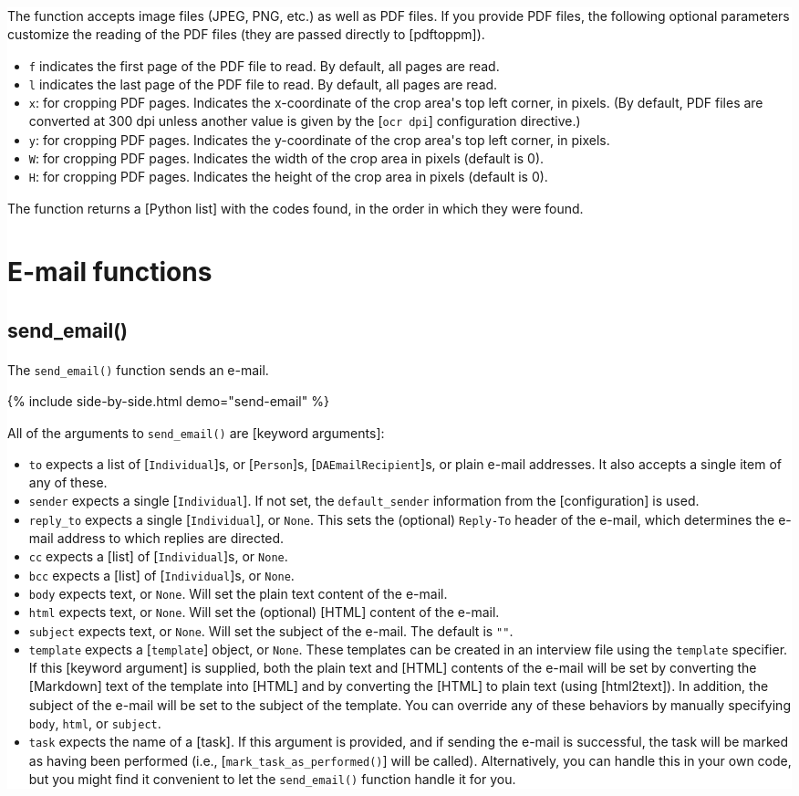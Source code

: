 The function accepts image files (JPEG, PNG, etc.) as well as PDF
files. If you provide PDF files, the following optional parameters
customize the reading of the PDF files (they are passed directly to
[pdftoppm]).

* `f` indicates the first page of the PDF file to read. By
  default, all pages are read.
* `l` indicates the last page of the PDF file to read. By
  default, all pages are read.
* `x`: for cropping PDF pages. Indicates the x-coordinate of the crop
  area's top left corner, in pixels. (By default, PDF files are
  converted at 300 dpi unless another value is given by the
  [`ocr dpi`] configuration directive.)
* `y`: for cropping PDF pages. Indicates the y-coordinate of the crop
  area's top left corner, in pixels.
* `W`: for cropping PDF pages. Indicates the width of the crop area
  in pixels (default is 0).
* `H`: for cropping PDF pages. Indicates the height of the crop area
  in pixels (default is 0).

The function returns a [Python list] with the codes found, in the
order in which they were found.

# <a name="emailfunctions"></a>E-mail functions

## <a name="send_email"></a>send_email()

The `send_email()` function sends an e-mail.

{% include side-by-side.html demo="send-email" %}

All of the arguments to `send_email()` are [keyword arguments]:

* `to` expects a list of [`Individual`]s, or [`Person`]s,
  [`DAEmailRecipient`]s, or plain e-mail addresses. It also accepts a
  single item of any of these.
* `sender` expects a single [`Individual`]. If not set, the
  `default_sender` information from the [configuration] is used.
* `reply_to` expects a single [`Individual`], or `None`. This sets
  the (optional) `Reply-To` header of the e-mail, which determines the
  e-mail address to which replies are directed.
* `cc` expects a [list] of [`Individual`]s, or `None`.
* `bcc` expects a [list] of [`Individual`]s, or `None`.
* `body` expects text, or `None`. Will set the plain text content of
  the e-mail.
* `html` expects text, or `None`. Will set the (optional) [HTML]
  content of the e-mail.
* `subject` expects text, or `None`. Will set the subject of the
  e-mail. The default is `""`.
* `template` expects a [`template`] object, or `None`. These
  templates can be created in an interview file using the `template`
  specifier. If this [keyword argument] is supplied, both the plain
  text and [HTML] contents of the e-mail will be set by converting the
  [Markdown] text of the template into [HTML] and by converting the
  [HTML] to plain text (using [html2text]). In addition, the subject
  of the e-mail will be set to the subject of the template. You can
  override any of these behaviors by manually specifying `body`,
  `html`, or `subject`.
* `task` expects the name of a [task]. If this argument is provided,
  and if sending the e-mail is successful, the task will be marked as
  having been performed (i.e., [`mark_task_as_performed()`] will be
  called). Alternatively, you can handle this in your own code, but
  you might find it convenient to let the `send_email()` function
  handle it for you.